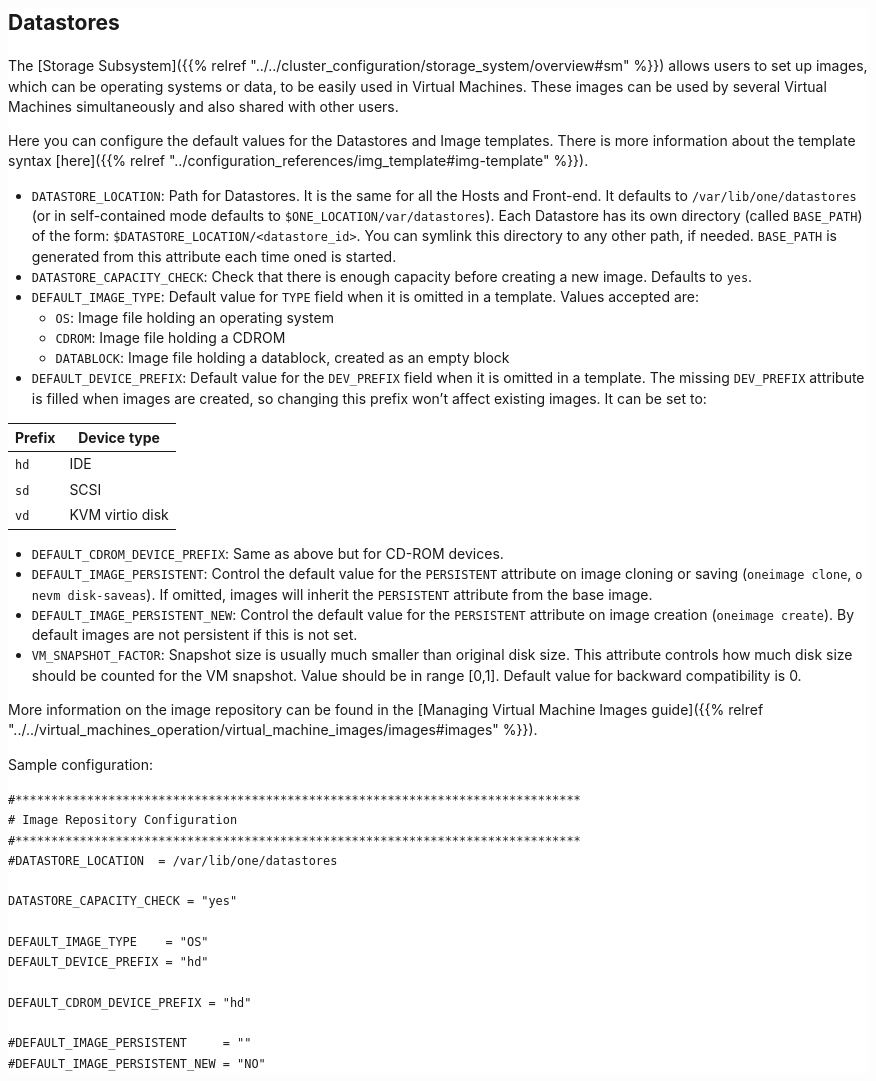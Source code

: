 <a id="oned-conf-datastores"></a>

## Datastores

The [Storage Subsystem]({{% relref "../../cluster_configuration/storage_system/overview#sm" %}}) allows users to set up images, which can be operating systems or data, to be easily used in Virtual Machines. These images can be used by several Virtual Machines simultaneously and also shared with other users.

Here you can configure the default values for the Datastores and Image templates. There is more information about the template syntax [here]({{% relref "../configuration_references/img_template#img-template" %}}).

- `DATASTORE_LOCATION`: Path for Datastores. It is the same for all the Hosts and Front-end. It defaults to `/var/lib/one/datastores` (or in self-contained mode defaults to `$ONE_LOCATION/var/datastores`). Each Datastore has its own directory (called `BASE_PATH`) of the form: `$DATASTORE_LOCATION/<datastore_id>`. You can symlink this directory to any other path, if needed. `BASE_PATH` is generated from this attribute each time oned is started.
- `DATASTORE_CAPACITY_CHECK`: Check that there is enough capacity before creating a new image. Defaults to `yes`.
- `DEFAULT_IMAGE_TYPE`: Default value for `TYPE` field when it is omitted in a template. Values accepted are:
  - `OS`: Image file holding an operating system
  - `CDROM`: Image file holding a CDROM
  - `DATABLOCK`: Image file holding a datablock, created as an empty block
- `DEFAULT_DEVICE_PREFIX`: Default value for the `DEV_PREFIX` field when it is omitted in a template. The missing `DEV_PREFIX` attribute is filled when images are created, so changing this prefix won’t affect existing images. It can be set to:

| Prefix   | Device type     |
|----------|-----------------|
| `hd`     | IDE             |
| `sd`     | SCSI            |
| `vd`     | KVM virtio disk |
- `DEFAULT_CDROM_DEVICE_PREFIX`: Same as above but for CD-ROM devices.
- `DEFAULT_IMAGE_PERSISTENT`: Control the default value for the `PERSISTENT` attribute on image cloning or saving (`oneimage clone`, `onevm disk-saveas`). If omitted, images will inherit the `PERSISTENT` attribute from the base image.
- `DEFAULT_IMAGE_PERSISTENT_NEW`: Control the default value for the `PERSISTENT` attribute on image creation (`oneimage create`). By default images are not persistent if this is not set.
- `VM_SNAPSHOT_FACTOR`: Snapshot size is usually much smaller than original disk size. This attribute controls how much disk size should be counted for the VM snapshot. Value should be in range [0,1]. Default value for backward compatibility is 0.

More information on the image repository can be found in the [Managing Virtual Machine Images guide]({{% relref "../../virtual_machines_operation/virtual_machine_images/images#images" %}}).

Sample configuration:

```default
#*******************************************************************************
# Image Repository Configuration
#*******************************************************************************
#DATASTORE_LOCATION  = /var/lib/one/datastores

DATASTORE_CAPACITY_CHECK = "yes"

DEFAULT_IMAGE_TYPE    = "OS"
DEFAULT_DEVICE_PREFIX = "hd"

DEFAULT_CDROM_DEVICE_PREFIX = "hd"

#DEFAULT_IMAGE_PERSISTENT     = ""
#DEFAULT_IMAGE_PERSISTENT_NEW = "NO"
```